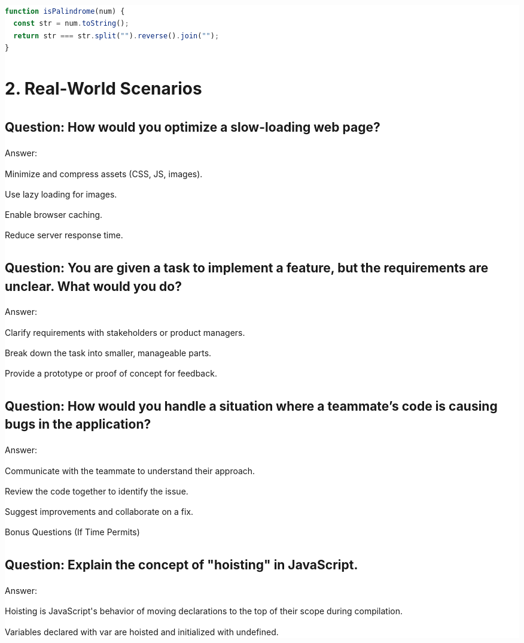 ```js
function isPalindrome(num) {
  const str = num.toString();
  return str === str.split("").reverse().join("");
}
```

# 2. Real-World Scenarios

## Question: How would you optimize a slow-loading web page?

Answer:

Minimize and compress assets (CSS, JS, images).

Use lazy loading for images.

Enable browser caching.

Reduce server response time.

## Question: You are given a task to implement a feature, but the requirements are unclear. What would you do?

Answer:

Clarify requirements with stakeholders or product managers.

Break down the task into smaller, manageable parts.

Provide a prototype or proof of concept for feedback.

## Question: How would you handle a situation where a teammate’s code is causing bugs in the application?

Answer:

Communicate with the teammate to understand their approach.

Review the code together to identify the issue.

Suggest improvements and collaborate on a fix.

Bonus Questions (If Time Permits)

## Question: Explain the concept of "hoisting" in JavaScript.

Answer:

Hoisting is JavaScript's behavior of moving declarations to the top of their scope during compilation.

Variables declared with var are hoisted and initialized with undefined.
